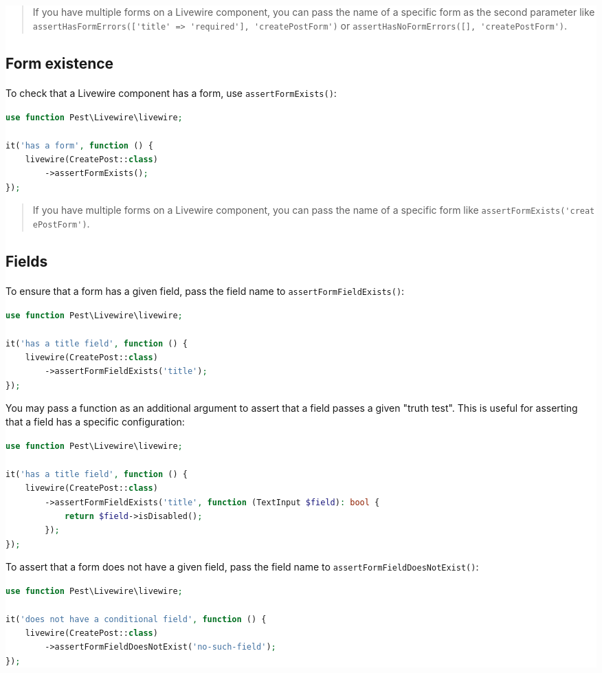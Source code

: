 > If you have multiple forms on a Livewire component, you can pass the name of a specific form as the second parameter like `assertHasFormErrors(['title' => 'required'], 'createPostForm')` or `assertHasNoFormErrors([], 'createPostForm')`.

## Form existence

To check that a Livewire component has a form, use `assertFormExists()`:

```php
use function Pest\Livewire\livewire;

it('has a form', function () {
    livewire(CreatePost::class)
        ->assertFormExists();
});
```

> If you have multiple forms on a Livewire component, you can pass the name of a specific form like `assertFormExists('createPostForm')`.

## Fields

To ensure that a form has a given field, pass the field name to `assertFormFieldExists()`:

```php
use function Pest\Livewire\livewire;

it('has a title field', function () {
    livewire(CreatePost::class)
        ->assertFormFieldExists('title');
});
```

You may pass a function as an additional argument to assert that a field passes a given "truth test". This is useful for asserting that a field has a specific configuration:

```php
use function Pest\Livewire\livewire;

it('has a title field', function () {
    livewire(CreatePost::class)
        ->assertFormFieldExists('title', function (TextInput $field): bool {
            return $field->isDisabled();
        });
});
```

To assert that a form does not have a given field, pass the field name to `assertFormFieldDoesNotExist()`:

```php
use function Pest\Livewire\livewire;

it('does not have a conditional field', function () {
    livewire(CreatePost::class)
        ->assertFormFieldDoesNotExist('no-such-field');
});
```
